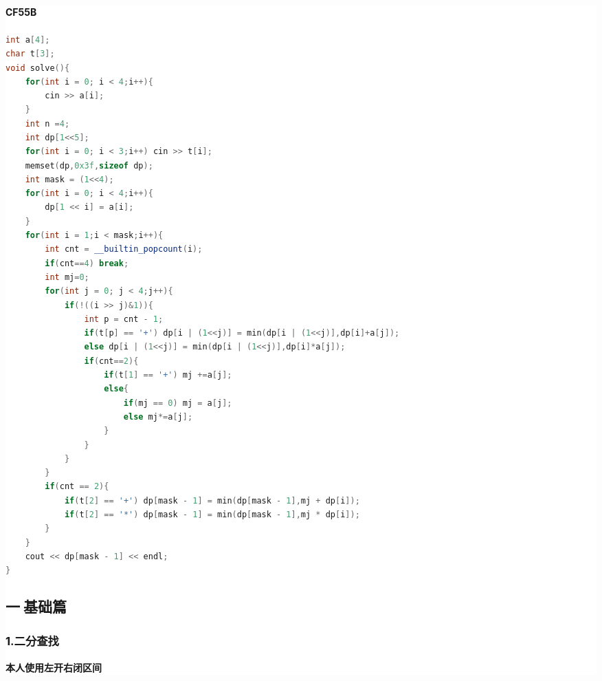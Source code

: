 #### CF55B

```c++
int a[4];
char t[3];
void solve(){
	for(int i = 0; i < 4;i++){
		cin >> a[i];
	}
	int n =4;
	int dp[1<<5];
	for(int i = 0; i < 3;i++) cin >> t[i];
	memset(dp,0x3f,sizeof dp);
	int mask = (1<<4);
	for(int i = 0; i < 4;i++){
		dp[1 << i] = a[i];
	}
	for(int i = 1;i < mask;i++){
		int cnt = __builtin_popcount(i);
		if(cnt==4) break;
		int mj=0;
		for(int j = 0; j < 4;j++){
			if(!((i >> j)&1)){
				int p = cnt - 1;
				if(t[p] == '+') dp[i | (1<<j)] = min(dp[i | (1<<j)],dp[i]+a[j]);
				else dp[i | (1<<j)] = min(dp[i | (1<<j)],dp[i]*a[j]);
				if(cnt==2){
					if(t[1] == '+') mj +=a[j]; 
					else{
						if(mj == 0) mj = a[j];
						else mj*=a[j];
					}
				}
			}
		}
		if(cnt == 2){
			if(t[2] == '+') dp[mask - 1] = min(dp[mask - 1],mj + dp[i]);
			if(t[2] == '*') dp[mask - 1] = min(dp[mask - 1],mj * dp[i]);
		}
	}	
	cout << dp[mask - 1] << endl;
}
```



## <a name = "jcp">一 基础篇</a>

### 1.二分查找

**本人使用左开右闭区间**
